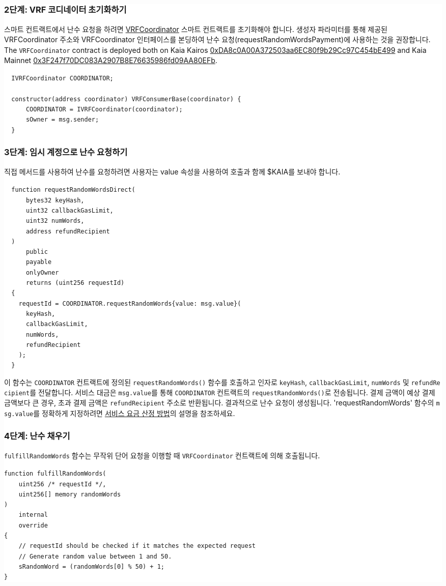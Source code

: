 ### 2단계: VRF 코디네이터 초기화하기

스마트 컨트랙트에서 난수 요청을 하려면 [VRFCoordinator](https://github.com/Bisonai-CIC/orakl/blob/master/contracts/src/v0.1/VRFCoordinator.sol) 스마트 컨트랙트를 초기화해야 합니다. 생성자 파라미터를 통해 제공된 VRFCoordinator 주소와 VRFCoordinator 인터페이스를 본딩하여 난수 요청(requestRandomWordsPayment)에 사용하는 것을 권장합니다. The `VRFCoordinator` contract is deployed both on Kaia Kairos [0xDA8c0A00A372503aa6EC80f9b29Cc97C454bE499](https://kairos.kaiascan.io/account/0xDA8c0A00A372503aa6EC80f9b29Cc97C454bE499) and Kaia Mainnet [0x3F247f70DC083A2907B8E76635986fd09AA80EFb](https://www.kaiascan.io/account/0x3F247f70DC083A2907B8E76635986fd09AA80EFb).

```solidity
  IVRFCoordinator COORDINATOR;

  constructor(address coordinator) VRFConsumerBase(coordinator) {
      COORDINATOR = IVRFCoordinator(coordinator);
      sOwner = msg.sender;
  }
```

### 3단계: 임시 계정으로 난수 요청하기

직접 메서드를 사용하여 난수를 요청하려면 사용자는 value 속성을 사용하여 호출과 함께 $KAIA를 보내야 합니다.

```solidity
  function requestRandomWordsDirect(
      bytes32 keyHash,
      uint32 callbackGasLimit,
      uint32 numWords,
      address refundRecipient
  )
      public
      payable
      onlyOwner
      returns (uint256 requestId)
  {
    requestId = COORDINATOR.requestRandomWords{value: msg.value}(
      keyHash,
      callbackGasLimit,
      numWords,
      refundRecipient
    );
  }
```

이 함수는 `COORDINATOR` 컨트랙트에 정의된 `requestRandomWords()` 함수를 호출하고 인자로 `keyHash`, `callbackGasLimit`, `numWords` 및 `refundRecipient`를 전달합니다. 서비스 대금은 `msg.value`를 통해 `COORDINATOR` 컨트랙트의 `requestRandomWords()`로 전송됩니다. 결제 금액이 예상 결제 금액보다 큰 경우, 초과 결제 금액은 `refundRecipient` 주소로 반환됩니다. 결과적으로 난수 요청이 생성됩니다. 'requestRandomWords' 함수의 `msg.value`를 정확하게 지정하려면 [서비스 요금 산정 방법](https://docs.orakl.network/developers-guide/vrf#get-estimated-service-fee)의 설명을 참조하세요.

### 4단계: 난수 채우기

`fulfillRandomWords` 함수는 무작위 단어 요청을 이행할 때 `VRFCoordinator` 컨트랙트에 의해 호출됩니다.

```solidity
function fulfillRandomWords(
    uint256 /* requestId */,
    uint256[] memory randomWords
)
    internal
    override
{
    // requestId should be checked if it matches the expected request
    // Generate random value between 1 and 50.
    sRandomWord = (randomWords[0] % 50) + 1;
}
```
